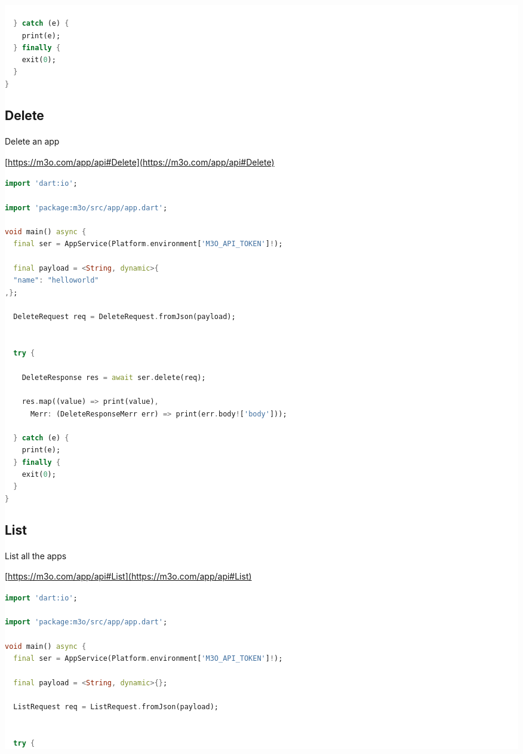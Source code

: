 ```dart
  
  } catch (e) {
    print(e);
  } finally {
    exit(0);
  }
}
```
## Delete

Delete an app


[https://m3o.com/app/api#Delete](https://m3o.com/app/api#Delete)

```dart
import 'dart:io';

import 'package:m3o/src/app/app.dart';

void main() async {
  final ser = AppService(Platform.environment['M3O_API_TOKEN']!);
 
  final payload = <String, dynamic>{
  "name": "helloworld"
,};

  DeleteRequest req = DeleteRequest.fromJson(payload);

  
  try {

	DeleteResponse res = await ser.delete(req);

    res.map((value) => print(value),
	  Merr: (DeleteResponseMerr err) => print(err.body!['body']));	
  
  } catch (e) {
    print(e);
  } finally {
    exit(0);
  }
}
```
## List

List all the apps


[https://m3o.com/app/api#List](https://m3o.com/app/api#List)

```dart
import 'dart:io';

import 'package:m3o/src/app/app.dart';

void main() async {
  final ser = AppService(Platform.environment['M3O_API_TOKEN']!);
 
  final payload = <String, dynamic>{};

  ListRequest req = ListRequest.fromJson(payload);

  
  try {
```